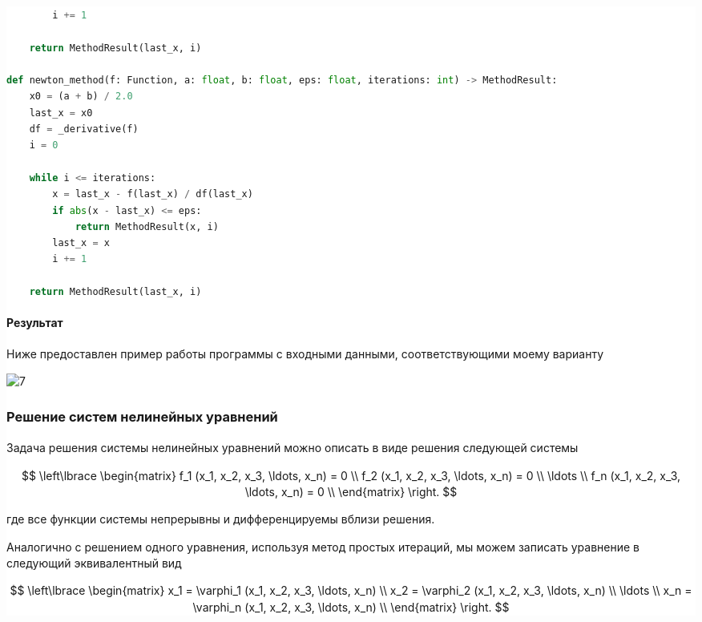 ```python
        i += 1

    return MethodResult(last_x, i)

def newton_method(f: Function, a: float, b: float, eps: float, iterations: int) -> MethodResult:
    x0 = (a + b) / 2.0
    last_x = x0
    df = _derivative(f)
    i = 0

    while i <= iterations:
        x = last_x - f(last_x) / df(last_x)
        if abs(x - last_x) <= eps:
            return MethodResult(x, i)
        last_x = x
        i += 1

    return MethodResult(last_x, i)
```

#### Результат

Ниже предоставлен пример работы программы с входными данными, соответствующими моему варианту

![7](https://github.com/user-attachments/assets/9cc9cd6a-7259-4e87-8821-51dae7d742f3)

### Решение систем нелинейных уравнений

Задача решения системы нелинейных уравнений можно описать в виде решения следующей системы

$$
\left\lbrace \begin{matrix}
    f_1 (x_1, x_2, x_3, \ldots, x_n) = 0 \\
    f_2 (x_1, x_2, x_3, \ldots, x_n) = 0 \\
    \ldots \\
    f_n (x_1, x_2, x_3, \ldots, x_n) = 0 \\
\end{matrix} \right.
$$

где все функции системы непрерывны и дифференцируемы вблизи решения.

Аналогично с решением одного уравнения, используя метод простых итераций, мы можем записать уравнение в следующий эквивалентный вид

$$
\left\lbrace \begin{matrix}
    x_1 = \varphi_1 (x_1, x_2, x_3, \ldots, x_n) \\
    x_2 = \varphi_2 (x_1, x_2, x_3, \ldots, x_n) \\
    \ldots \\
    x_n = \varphi_n (x_1, x_2, x_3, \ldots, x_n) \\
\end{matrix} \right.
$$
